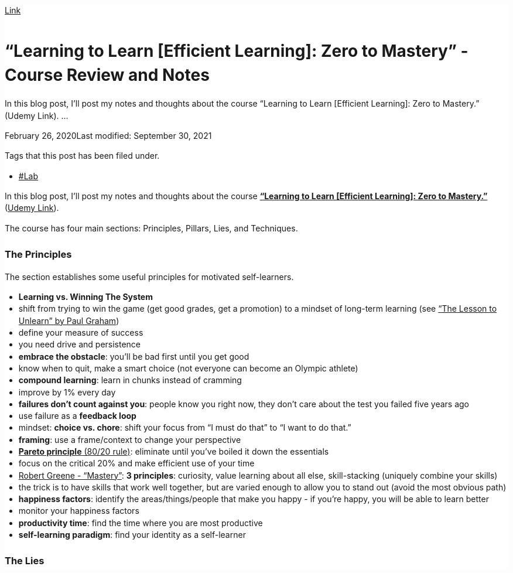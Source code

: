 [Link](https://www.rockyourcode.com/learning-to-learn-ztm-course-review-and-notes/)

# “Learning to Learn [Efficient Learning]: Zero to Mastery” - Course Review and Notes

In this blog post, I’ll post my notes and thoughts about the course “Learning to Learn [Efficient Learning]: Zero to Mastery.” (Udemy Link). …

February 26, 2020Last modified: September 30, 2021

Tags that this post has been filed under.

-   [#Lab](https://www.rockyourcode.com/tags/lab/)

In this blog post, I’ll post my notes and thoughts about the course **[“Learning to Learn [Efficient Learning]: Zero to Mastery.”](https://academy.zerotomastery.io/p/learning-to-learn-efficient-learning-zero-to-mastery-blueprint/)** ([Udemy Link](https://www.udemy.com/course/learning-to-learn-efficient-learning-zero-to-mastery/)).

The course has four main sections: Principles, Pillars, Lies, and Techniques.

### The Principles

The section establishes some useful principles for motivated self-learners.

-   **Learning vs. Winning The System**
-   shift from trying to win the game (get good grades, get a promotion) to a mindset of long-term learning (see [“The Lesson to Unlearn” by Paul Graham](http://paulgraham.com/lesson.html))
-   define your measure of success
-   you need drive and persistence
-   **embrace the obstacle**: you’ll be bad first until you get good
-   know when to quit, make a smart choice (not everyone can become an Olympic athlete)
-   **compound learning**: learn in chunks instead of cramming
-   improve by 1% every day
-   **failures don’t count against you**: people know you right now, they don’t care about the test you failed five years ago
-   use failure as a **feedback loop**
-   mindset: **choice vs. chore**: shift your focus from “I must do that” to “I want to do that.”
-   **framing**: use a frame/context to change your perspective
-   [**Pareto principle** (80/20 rule)](https://en.wikipedia.org/wiki/Pareto_principle): eliminate until you’ve boiled it down the essentials
-   focus on the critical 20% and make efficient use of your time
-   [Robert Greene - “Mastery”](https://en.wikipedia.org/wiki/Mastery_(book)): **3 principles**: curiosity, value learning about all else, skill-stacking (uniquely combine your skills)
-   the trick is to have skills that work well together, but are varied enough to allow you to stand out (avoid the most obvious path)
-   **happiness factors**: identify the areas/things/people that make you happy - if you’re happy, you will be able to learn better
-   monitor your happiness factors
-   **productivity time**: find the time where you are most productive
-   **self-learning paradigm**: find your identity as a self-learner

### The Lies
